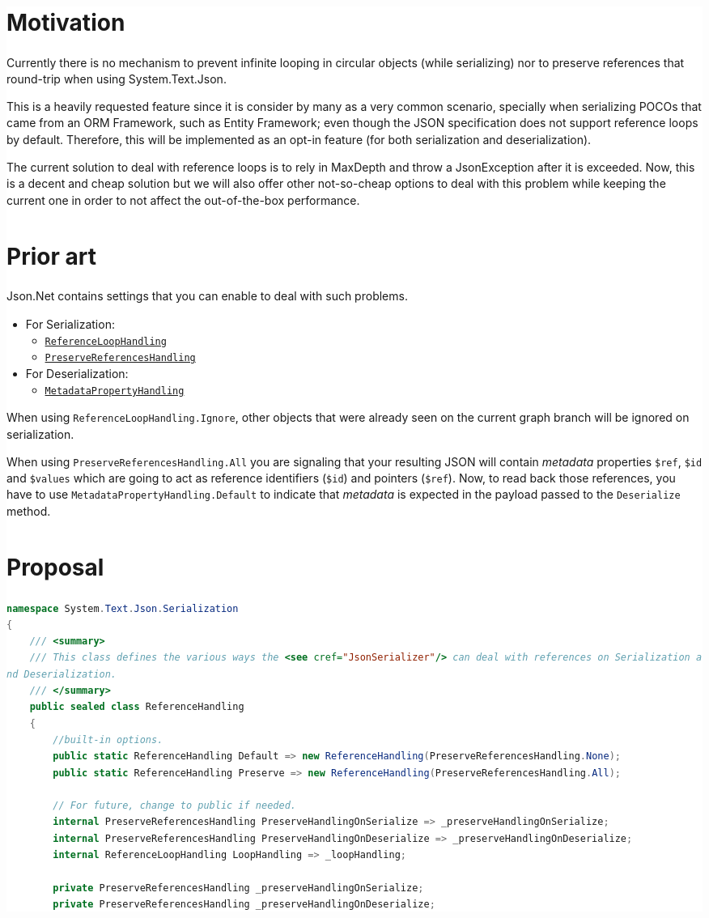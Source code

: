 # Motivation

Currently there is no mechanism to prevent infinite looping in circular objects (while serializing) nor to preserve references that round-trip when using System.Text.Json.

This is a heavily requested feature since it is consider by many as a very common scenario, specially when serializing POCOs that came from an ORM Framework, such as Entity Framework; even though the JSON specification does not support reference loops by default. Therefore, this will be implemented as an opt-in feature (for both serialization and deserialization).

The current solution to deal with reference loops is to rely in MaxDepth and throw a JsonException after it is exceeded. Now, this is a decent and cheap solution but we will also offer other not-so-cheap options to deal with this problem while keeping the current one in order to not affect the out-of-the-box performance.

# Prior art

Json.Net contains settings that you can enable to deal with such problems.
* For Serialization:
  * [`ReferenceLoopHandling`](https://www.newtonsoft.com/json/help/html/T_Newtonsoft_Json_ReferenceLoopHandling.htm)
  * [`PreserveReferencesHandling`](https://www.newtonsoft.com/json/help/html/T_Newtonsoft_Json_PreserveReferencesHandling.htm)
* For Deserialization:
  * [`MetadataPropertyHandling`](https://www.newtonsoft.com/json/help/html/T_Newtonsoft_Json_MetadataPropertyHandling.htm)

When using `ReferenceLoopHandling.Ignore`, other objects that were already seen on the current graph branch will be ignored on serialization.

When using `PreserveReferencesHandling.All` you are signaling that your resulting JSON will contain *metadata* properties `$ref`, `$id` and `$values` which are going to act as reference identifiers (`$id`) and pointers (`$ref`). 
Now, to read back those references, you have to use `MetadataPropertyHandling.Default` to indicate that *metadata* is expected in the payload passed to the `Deserialize` method.


# Proposal

```cs
namespace System.Text.Json.Serialization
{
    /// <summary>
    /// This class defines the various ways the <see cref="JsonSerializer"/> can deal with references on Serialization and Deserialization.
    /// </summary>
    public sealed class ReferenceHandling
    {
        //built-in options.
        public static ReferenceHandling Default => new ReferenceHandling(PreserveReferencesHandling.None);
        public static ReferenceHandling Preserve => new ReferenceHandling(PreserveReferencesHandling.All);

        // For future, change to public if needed.
        internal PreserveReferencesHandling PreserveHandlingOnSerialize => _preserveHandlingOnSerialize;
        internal PreserveReferencesHandling PreserveHandlingOnDeserialize => _preserveHandlingOnDeserialize;
        internal ReferenceLoopHandling LoopHandling => _loopHandling;

        private PreserveReferencesHandling _preserveHandlingOnSerialize;
        private PreserveReferencesHandling _preserveHandlingOnDeserialize;
```
